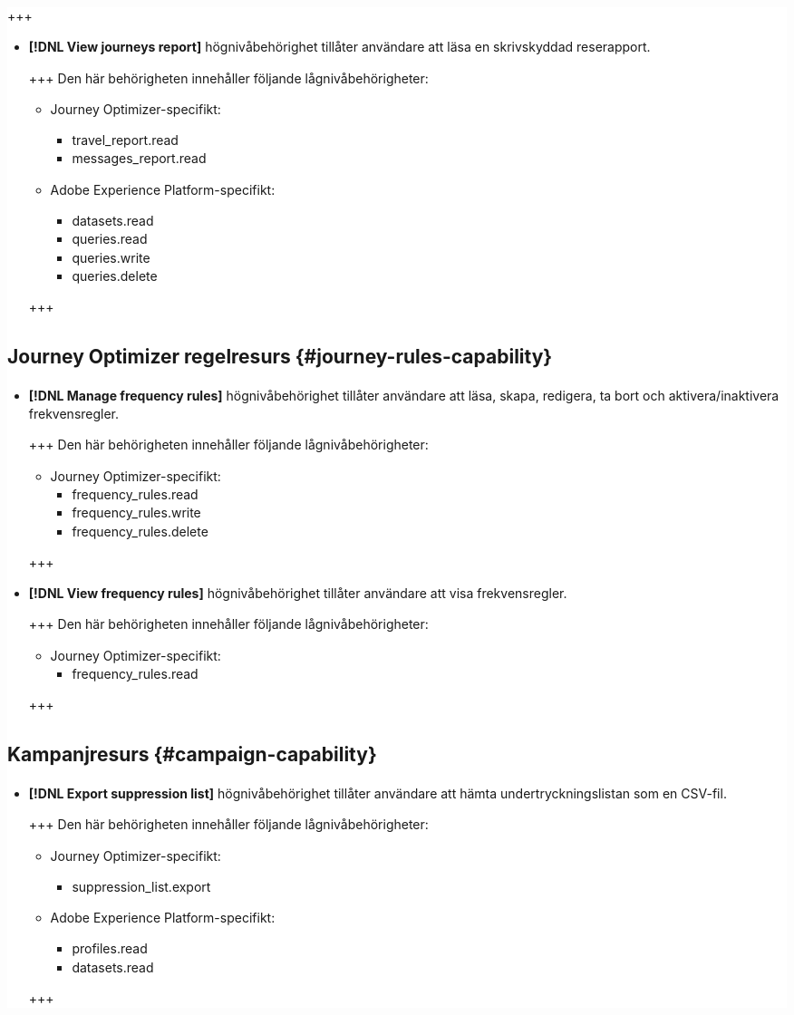   +++

* **[!DNL View journeys report]** högnivåbehörighet tillåter användare att läsa en skrivskyddad reserapport.

  +++ Den här behörigheten innehåller följande lågnivåbehörigheter:  

   * Journey Optimizer-specifikt:
      * travel_report.read
      * messages_report.read

   * Adobe Experience Platform-specifikt:
      * datasets.read
      * queries.read
      * queries.write
      * queries.delete

  +++

## Journey Optimizer regelresurs {#journey-rules-capability}

* **[!DNL Manage frequency rules]** högnivåbehörighet tillåter användare att läsa, skapa, redigera, ta bort och aktivera/inaktivera frekvensregler.

  +++ Den här behörigheten innehåller följande lågnivåbehörigheter:  

   * Journey Optimizer-specifikt:
      * frequency_rules.read
      * frequency_rules.write
      * frequency_rules.delete

  +++

* **[!DNL View frequency rules]** högnivåbehörighet tillåter användare att visa frekvensregler.

  +++ Den här behörigheten innehåller följande lågnivåbehörigheter:  

   * Journey Optimizer-specifikt:
      * frequency_rules.read

  +++

## Kampanjresurs {#campaign-capability}

* **[!DNL Export suppression list]** högnivåbehörighet tillåter användare att hämta undertryckningslistan som en CSV-fil.

  +++ Den här behörigheten innehåller följande lågnivåbehörigheter: 

   * Journey Optimizer-specifikt:
      * suppression_list.export

   * Adobe Experience Platform-specifikt:
      * profiles.read
      * datasets.read

  +++
